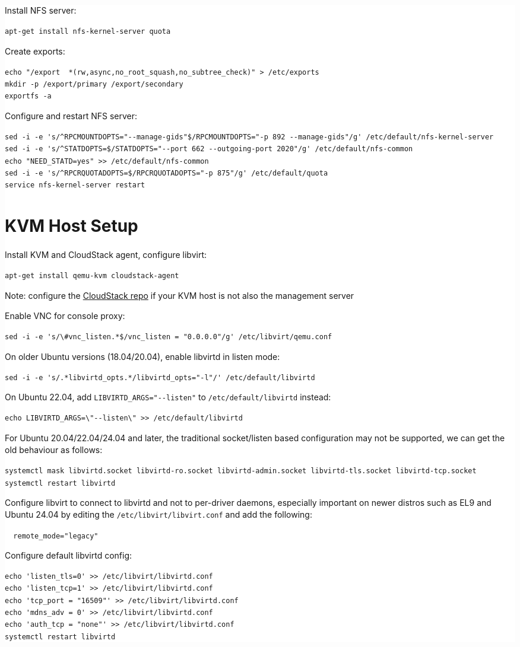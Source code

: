 Install NFS server:

    apt-get install nfs-kernel-server quota

Create exports:

    echo "/export  *(rw,async,no_root_squash,no_subtree_check)" > /etc/exports
    mkdir -p /export/primary /export/secondary
    exportfs -a

Configure and restart NFS server:

    sed -i -e 's/^RPCMOUNTDOPTS="--manage-gids"$/RPCMOUNTDOPTS="-p 892 --manage-gids"/g' /etc/default/nfs-kernel-server
    sed -i -e 's/^STATDOPTS=$/STATDOPTS="--port 662 --outgoing-port 2020"/g' /etc/default/nfs-common
    echo "NEED_STATD=yes" >> /etc/default/nfs-common
    sed -i -e 's/^RPCRQUOTADOPTS=$/RPCRQUOTADOPTS="-p 875"/g' /etc/default/quota
    service nfs-kernel-server restart

# KVM Host Setup

Install KVM and CloudStack agent, configure libvirt:

    apt-get install qemu-kvm cloudstack-agent

Note: configure the [CloudStack repo](#repo-setup) if your KVM host is not also the management server

Enable VNC for console proxy:

    sed -i -e 's/\#vnc_listen.*$/vnc_listen = "0.0.0.0"/g' /etc/libvirt/qemu.conf

On older Ubuntu versions (18.04/20.04), enable libvirtd in listen mode:

    sed -i -e 's/.*libvirtd_opts.*/libvirtd_opts="-l"/' /etc/default/libvirtd

On Ubuntu 22.04, add `LIBVIRTD_ARGS="--listen"` to `/etc/default/libvirtd` instead:

    echo LIBVIRTD_ARGS=\"--listen\" >> /etc/default/libvirtd

For Ubuntu 20.04/22.04/24.04 and later, the traditional socket/listen based configuration
may not be supported, we can get the old behaviour as follows:

    systemctl mask libvirtd.socket libvirtd-ro.socket libvirtd-admin.socket libvirtd-tls.socket libvirtd-tcp.socket
    systemctl restart libvirtd

Configure libvirt to connect to libvirtd and not to per-driver daemons, especially important on newer distros
such as EL9 and Ubuntu 24.04 by editing the ``/etc/libvirt/libvirt.conf`` and add the following:

      remote_mode="legacy"
      
Configure default libvirtd config:

    echo 'listen_tls=0' >> /etc/libvirt/libvirtd.conf
    echo 'listen_tcp=1' >> /etc/libvirt/libvirtd.conf
    echo 'tcp_port = "16509"' >> /etc/libvirt/libvirtd.conf
    echo 'mdns_adv = 0' >> /etc/libvirt/libvirtd.conf
    echo 'auth_tcp = "none"' >> /etc/libvirt/libvirtd.conf
    systemctl restart libvirtd
